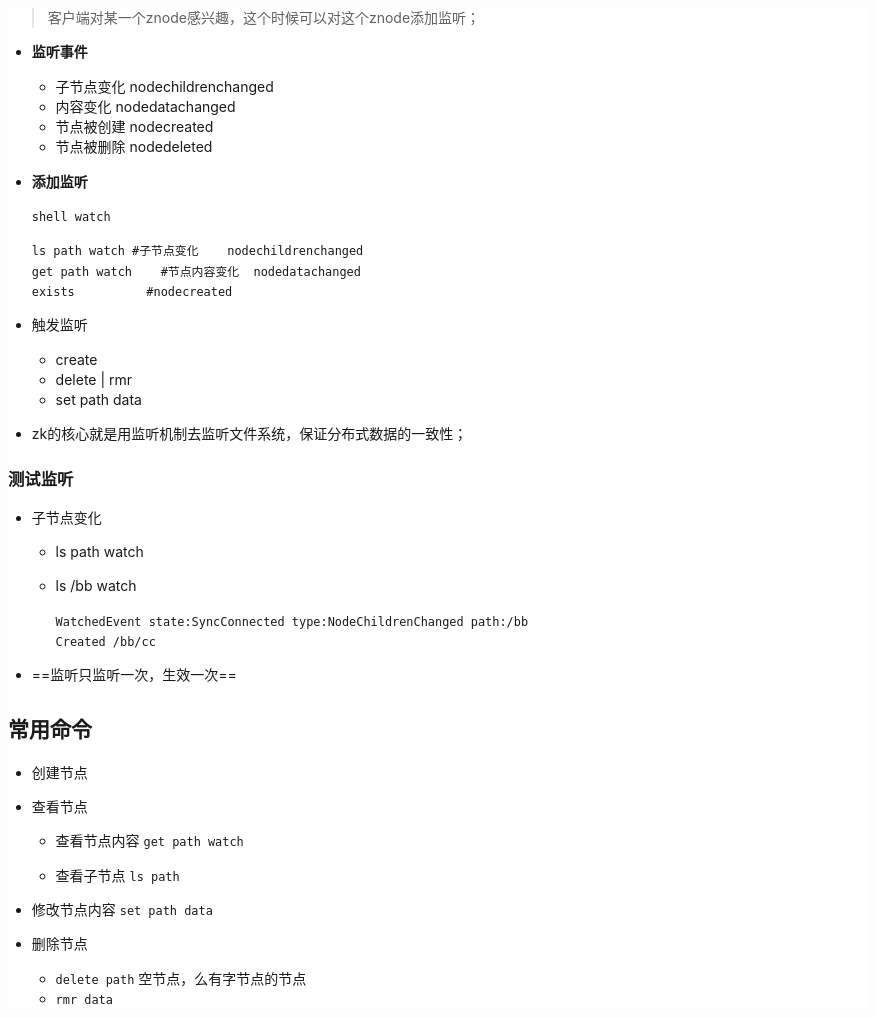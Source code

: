 > 客户端对某一个znode感兴趣，这个时候可以对这个znode添加监听；

- **监听事件**
  - 子节点变化	nodechildrenchanged
  - 内容变化        nodedatachanged
  - 节点被创建    nodecreated
  - 节点被删除    nodedeleted

- **添加监听**

  `shell watch`

  ```shell
  ls path watch	#子节点变化    nodechildrenchanged
  get path watch	#节点内容变化  nodedatachanged
  exists          #nodecreated
  ```

- 触发监听
  - create
  - delete | rmr
  - set path data



- zk的核心就是用监听机制去监听文件系统，保证分布式数据的一致性；



### 测试监听

- 子节点变化

  - ls path watch

  - ls /bb watch

    ```shell
    WatchedEvent state:SyncConnected type:NodeChildrenChanged path:/bb
    Created /bb/cc
    ```

- ==监听只监听一次，生效一次==





## 常用命令

- 创建节点

- 查看节点

  - 查看节点内容 `get path watch`

  - 查看子节点     `ls path`

- 修改节点内容        `set path data`

- 删除节点                
  - `delete path` 空节点，么有字节点的节点
  - `rmr data`
